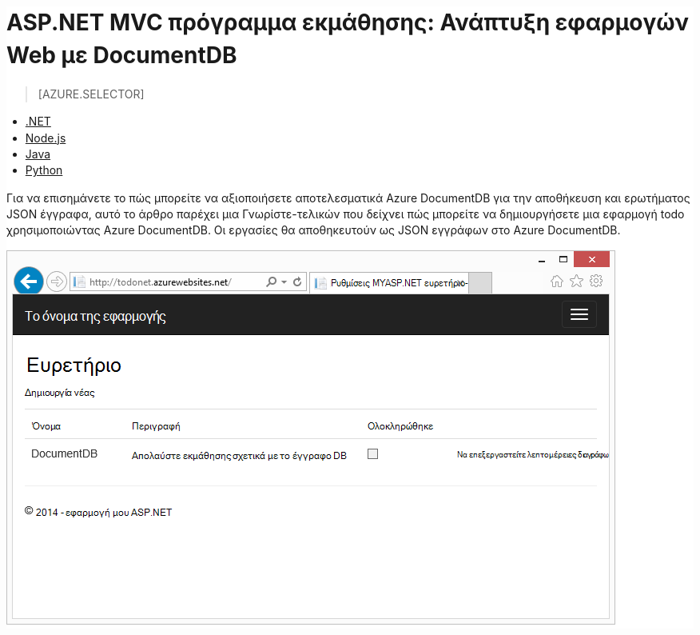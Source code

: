 <properties 
    pageTitle="Πρόγραμμα εκμάθησης ASP.NET MVC για DocumentDB: ανάπτυξη εφαρμογών Web | Microsoft Azure" 
    description="Πρόγραμμα εκμάθησης ASP.NET MVC για να δημιουργήσετε μια εφαρμογή web MVC χρησιμοποιώντας DocumentDB. Θα αποθηκεύσετε JSON και πρόσβαση σε δεδομένα από μια εφαρμογή todo φιλοξενούνται σε τοποθεσίες Web Azure - ASP Καθαρής MVC εκμάθηση βήμα προς βήμα." 
    keywords="πρόγραμμα εκμάθησης mvc ASP.NET, ανάπτυξη εφαρμογών web, εφαρμογή web mvc, asp καθαρή mvc εκμάθηση βήμα προς βήμα"
    services="documentdb" 
    documentationCenter=".net" 
    authors="syamkmsft" 
    manager="jhubbard" 
    editor="cgronlun"/>


<tags 
    ms.service="documentdb" 
    ms.workload="data-services" 
    ms.tgt_pltfrm="na" 
    ms.devlang="dotnet" 
    ms.topic="hero-article" 
    ms.date="08/25/2016" 
    ms.author="syamk"/>

# <a name="_Toc395809351"></a>ASP.NET MVC πρόγραμμα εκμάθησης: Ανάπτυξη εφαρμογών Web με DocumentDB

> [AZURE.SELECTOR]
- [.NET](documentdb-dotnet-application.md)
- [Node.js](documentdb-nodejs-application.md)
- [Java](documentdb-java-application.md)
- [Python](documentdb-python-application.md) 

Για να επισημάνετε το πώς μπορείτε να αξιοποιήσετε αποτελεσματικά Azure DocumentDB για την αποθήκευση και ερωτήματος JSON έγγραφα, αυτό το άρθρο παρέχει μια Γνωρίστε-τελικών που δείχνει πώς μπορείτε να δημιουργήσετε μια εφαρμογή todo χρησιμοποιώντας Azure DocumentDB. Οι εργασίες θα αποθηκευτούν ως JSON εγγράφων στο Azure DocumentDB.

![Στιγμιότυπο οθόνης της λίστας todo MVC εφαρμογής web που δημιουργείται από αυτό το πρόγραμμα εκμάθησης - ASP Καθαρής MVC εκμάθηση βήμα προς βήμα](./media/documentdb-dotnet-application/asp-net-mvc-tutorial-image1.png)


[\*]: https://microsoft.sharepoint.com/teams/DocDB/Shared%20Documents/Documentation/Docs.LatestVersions/PicExportError
[Visual Studio Express]: http://www.visualstudio.com/products/visual-studio-express-vs.aspx
[Πρόγραμμα εγκατάστασης πλατφόρμας Microsoft στο Web]: http://www.microsoft.com/web/downloads/platform.aspx
[Αποτροπή πλαστογράφησης διατοποθεσιακή αίτηση]: http://go.microsoft.com/fwlink/?LinkID=517254
[Βασικές CRUD πράξεις σε ASP.NET MVC]: http://go.microsoft.com/fwlink/?LinkId=317598
[GitHub]: https://github.com/Azure-Samples/documentdb-net-todo-app